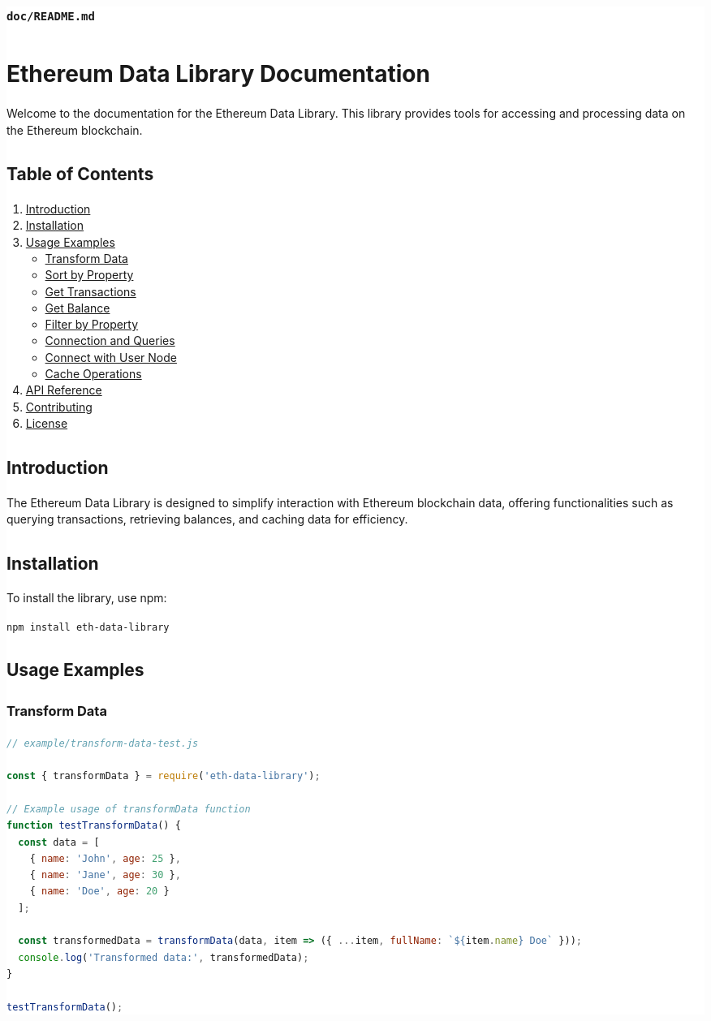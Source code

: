 ### `doc/README.md`

# Ethereum Data Library Documentation

Welcome to the documentation for the Ethereum Data Library. This library provides tools for accessing and processing data on the Ethereum blockchain.

## Table of Contents

1. [Introduction](#introduction)
2. [Installation](#installation)
3. [Usage Examples](#usage-examples)
   - [Transform Data](#transform-data)
   - [Sort by Property](#sort-by-property)
   - [Get Transactions](#get-transactions)
   - [Get Balance](#get-balance)
   - [Filter by Property](#filter-by-property)
   - [Connection and Queries](#connection-and-queries)
   - [Connect with User Node](#connect-with-user-node)
   - [Cache Operations](#cache-operations)
4. [API Reference](#api-reference)
5. [Contributing](#contributing)
6. [License](#license)

## Introduction

The Ethereum Data Library is designed to simplify interaction with Ethereum blockchain data, offering functionalities such as querying transactions, retrieving balances, and caching data for efficiency.

## Installation

To install the library, use npm:

```bash
npm install eth-data-library
```

## Usage Examples

### Transform Data

```javascript
// example/transform-data-test.js

const { transformData } = require('eth-data-library');

// Example usage of transformData function
function testTransformData() {
  const data = [
    { name: 'John', age: 25 },
    { name: 'Jane', age: 30 },
    { name: 'Doe', age: 20 }
  ];

  const transformedData = transformData(data, item => ({ ...item, fullName: `${item.name} Doe` }));
  console.log('Transformed data:', transformedData);
}

testTransformData();
```
